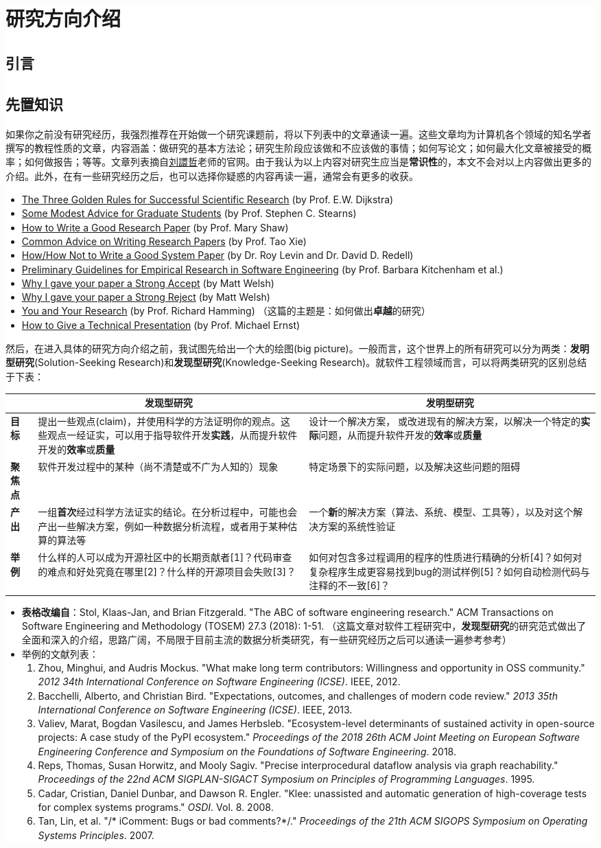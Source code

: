 # 研究方向介绍

## 引言

## 先置知识

如果你之前没有研究经历，我强烈推荐在开始做一个研究课题前，将以下列表中的文章通读一遍。这些文章均为计算机各个领域的知名学者撰写的教程性质的文章，内容涵盖：做研究的基本方法论；研究生阶段应该做和不应该做的事情；如何写论文；如何最大化文章被接受的概率；如何做报告；等等。文章列表摘自[刘譞哲](liuxuanzhe.com)老师的官网。由于我认为以上内容对研究生应当是**常识性**的，本文不会对以上内容做出更多的介绍。此外，在有一些研究经历之后，也可以选择你疑惑的内容再读一遍，通常会有更多的收获。

* [The Three Golden Rules for Successful Scientific Research](http://www.cs.utexas.edu/~EWD/ewd06xx/EWD637.PDF) (by Prof. E.W. Dijkstra)
* [Some Modest Advice for Graduate Students](https://stearnslab.yale.edu/modest-advice) (by Prof. Stephen C. Stearns)
* [How to Write a Good Research Paper](http://spoke.compose.cs.cmu.edu/write/) (by Prof. Mary Shaw)
* [Common Advice on Writing Research Papers](http://taoxie.cs.illinois.edu/publications/writepapers.pdf) (by Prof. Tao Xie)
* [How/How Not to Write a Good System Paper](https://www.usenix.org/legacy/publications/library/proceedings/dsl97/good_paper.html) (by Dr. Roy Levin and Dr. David D. Redell)
* [Preliminary Guidelines for Empirical Research in Software Engineering](http://dl.acm.org/citation.cfm?id=636197) (by Prof. Barbara Kitchenham et al.)
* [Why I gave your paper a Strong Accept](http://matt-welsh.blogspot.hk/2016/04/why-i-gave-your-paper-strong-accept.html) (by Matt Welsh)
* [Why I gave your paper a Strong Reject](http://matt-welsh.blogspot.hk/2016/04/why-i-gave-your-paper-strong-reject.html) (by Matt Welsh)
* [You and Your Research](http://www.cs.virginia.edu/~robins/YouAndYourResearch.html) (by Prof. Richard Hamming) （这篇的主题是：如何做出**卓越**的研究）
* [How to Give a Technical Presentation](http://homes.cs.washington.edu/~mernst/advice/giving-talk.html) (by Prof. Michael Ernst)

然后，在进入具体的研究方向介绍之前，我试图先给出一个大的绘图(big picture)。一般而言，这个世界上的所有研究可以分为两类：**发明型研究**(Solution-Seeking Research)和**发现型研究**(Knowledge-Seeking Research)。就软件工程领域而言，可以将两类研究的区别总结于下表：

|            | 发现型研究                                                   | 发明型研究                                                   |
| ---------- | ------------------------------------------------------------ | ------------------------------------------------------------ |
| **目标**   | 提出一些观点(claim)，并使用科学的方法证明你的观点。这些观点一经证实，可以用于指导软件开发**实践**，从而提升软件开发的**效率**或**质量** | 设计一个解决方案， 或改进现有的解决方案，以解决一个特定的**实际**问题，从而提升软件开发的**效率**或**质量** |
| **聚焦点** | 软件开发过程中的某种（尚不清楚或不广为人知的）现象           | 特定场景下的实际问题，以及解决这些问题的阻碍                 |
| **产出**   | 一组**首次**经过科学方法证实的结论。在分析过程中，可能也会产出一些解决方案，例如一种数据分析流程，或者用于某种估算的算法等 | 一个**新**的解决方案（算法、系统、模型、工具等），以及对这个解决方案的系统性验证 |
| **举例**   | 什么样的人可以成为开源社区中的长期贡献者[1]？代码审查的难点和好处究竟在哪里[2]？什么样的开源项目会失败[3]？ | 如何对包含多过程调用的程序的性质进行精确的分析[4]？如何对复杂程序生成更容易找到bug的测试样例[5]？如何自动检测代码与注释的不一致[6]？ |

* **表格改编自**：Stol, Klaas-Jan, and Brian Fitzgerald. "The ABC of software engineering research." ACM Transactions on Software Engineering and Methodology (TOSEM) 27.3 (2018): 1-51. （这篇文章对软件工程研究中，**发现型研究**的研究范式做出了全面和深入的介绍，思路广阔，不局限于目前主流的数据分析类研究，有一些研究经历之后可以通读一遍参考参考）
* 举例的文献列表：
  1. Zhou, Minghui, and Audris Mockus. "What make long term contributors: Willingness and opportunity in OSS community." *2012 34th International Conference on Software Engineering (ICSE)*. IEEE, 2012.
  2. Bacchelli, Alberto, and Christian Bird. "Expectations, outcomes, and challenges of modern code review." *2013 35th International Conference on Software Engineering (ICSE)*. IEEE, 2013.
  3. Valiev, Marat, Bogdan Vasilescu, and James Herbsleb. "Ecosystem-level determinants of sustained activity in open-source projects: A case study of the PyPI ecosystem." *Proceedings of the 2018 26th ACM Joint Meeting on European Software Engineering Conference and Symposium on the Foundations of Software Engineering*. 2018.
  4. Reps, Thomas, Susan Horwitz, and Mooly Sagiv. "Precise interprocedural dataflow analysis via graph reachability." *Proceedings of the 22nd ACM SIGPLAN-SIGACT Symposium on Principles of Programming Languages*. 1995.
  5. Cadar, Cristian, Daniel Dunbar, and Dawson R. Engler. "Klee: unassisted and automatic generation of high-coverage tests for complex systems programs." *OSDI*. Vol. 8. 2008.
  6. Tan, Lin, et al. "/* iComment: Bugs or bad comments?*/." *Proceedings of the 21th ACM SIGOPS Symposium on Operating Systems Principles*. 2007.
